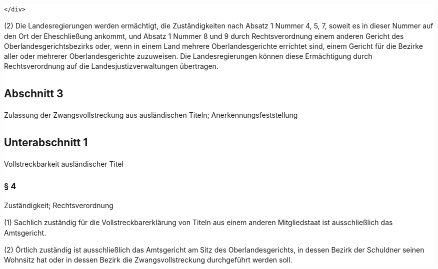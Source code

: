     </div>

</div>

<div class="jurAbsatz">

(2) Die Landesregierungen werden ermächtigt, die Zuständigkeiten nach
Absatz 1 Nummer 4, 5, 7, soweit es in dieser Nummer auf den Ort der
Eheschließung ankommt, und Absatz 1 Nummer 8 und 9 durch
Rechtsverordnung einem anderen Gericht des Oberlandesgerichtsbezirks
oder, wenn in einem Land mehrere Oberlandesgerichte errichtet sind,
einem Gericht für die Bezirke aller oder mehrerer Oberlandesgerichte
zuzuweisen. Die Landesregierungen können diese Ermächtigung durch
Rechtsverordnung auf die Landesjustizverwaltungen übertragen.

</div>

</div>

</div>

</div>

<span id="BJNR257310018BJNG000300000.html"></span>

## Abschnitt 3  
Zulassung der Zwangsvollstreckung aus ausländischen Titeln; Anerkennungsfeststellung

<span id="BJNR257310018BJNG000400000.html"></span>

## Unterabschnitt 1  
Vollstreckbarkeit ausländischer Titel

<span id="BJNR257310018BJNE000500000.html"></span>

### § 4  
Zuständigkeit; Rechtsverordnung

<div>

<div class="jnhtml">

<div>

<div class="jurAbsatz">

(1) Sachlich zuständig für die Vollstreckbarerklärung von Titeln aus
einem anderen Mitgliedstaat ist ausschließlich das Amtsgericht.

</div>

<div class="jurAbsatz">

(2) Örtlich zuständig ist ausschließlich das Amtsgericht am Sitz des
Oberlandesgerichts, in dessen Bezirk der Schuldner seinen Wohnsitz hat
oder in dessen Bezirk die Zwangsvollstreckung durchgeführt werden soll.

</div>
